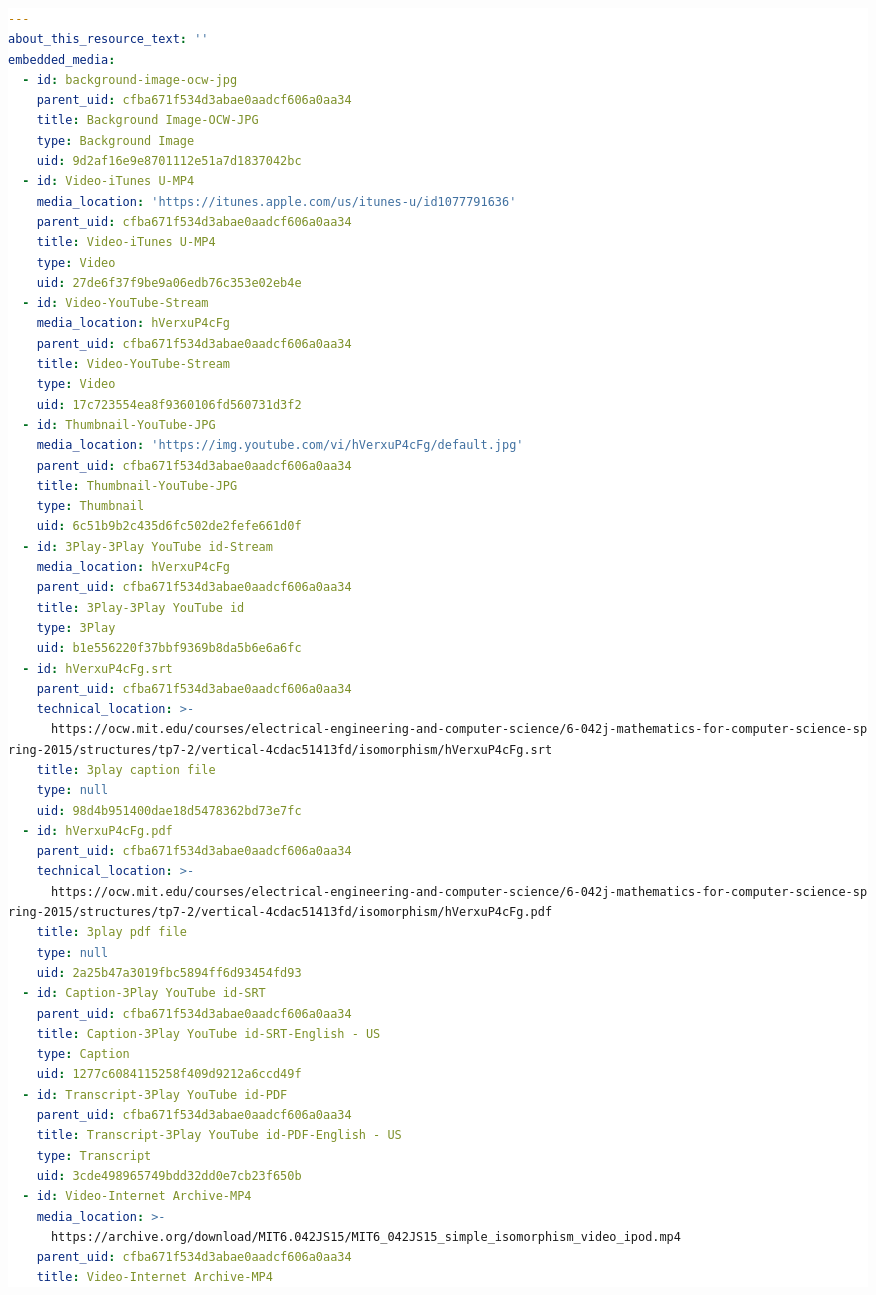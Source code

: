 ```yaml
---
about_this_resource_text: ''
embedded_media:
  - id: background-image-ocw-jpg
    parent_uid: cfba671f534d3abae0aadcf606a0aa34
    title: Background Image-OCW-JPG
    type: Background Image
    uid: 9d2af16e9e8701112e51a7d1837042bc
  - id: Video-iTunes U-MP4
    media_location: 'https://itunes.apple.com/us/itunes-u/id1077791636'
    parent_uid: cfba671f534d3abae0aadcf606a0aa34
    title: Video-iTunes U-MP4
    type: Video
    uid: 27de6f37f9be9a06edb76c353e02eb4e
  - id: Video-YouTube-Stream
    media_location: hVerxuP4cFg
    parent_uid: cfba671f534d3abae0aadcf606a0aa34
    title: Video-YouTube-Stream
    type: Video
    uid: 17c723554ea8f9360106fd560731d3f2
  - id: Thumbnail-YouTube-JPG
    media_location: 'https://img.youtube.com/vi/hVerxuP4cFg/default.jpg'
    parent_uid: cfba671f534d3abae0aadcf606a0aa34
    title: Thumbnail-YouTube-JPG
    type: Thumbnail
    uid: 6c51b9b2c435d6fc502de2fefe661d0f
  - id: 3Play-3Play YouTube id-Stream
    media_location: hVerxuP4cFg
    parent_uid: cfba671f534d3abae0aadcf606a0aa34
    title: 3Play-3Play YouTube id
    type: 3Play
    uid: b1e556220f37bbf9369b8da5b6e6a6fc
  - id: hVerxuP4cFg.srt
    parent_uid: cfba671f534d3abae0aadcf606a0aa34
    technical_location: >-
      https://ocw.mit.edu/courses/electrical-engineering-and-computer-science/6-042j-mathematics-for-computer-science-spring-2015/structures/tp7-2/vertical-4cdac51413fd/isomorphism/hVerxuP4cFg.srt
    title: 3play caption file
    type: null
    uid: 98d4b951400dae18d5478362bd73e7fc
  - id: hVerxuP4cFg.pdf
    parent_uid: cfba671f534d3abae0aadcf606a0aa34
    technical_location: >-
      https://ocw.mit.edu/courses/electrical-engineering-and-computer-science/6-042j-mathematics-for-computer-science-spring-2015/structures/tp7-2/vertical-4cdac51413fd/isomorphism/hVerxuP4cFg.pdf
    title: 3play pdf file
    type: null
    uid: 2a25b47a3019fbc5894ff6d93454fd93
  - id: Caption-3Play YouTube id-SRT
    parent_uid: cfba671f534d3abae0aadcf606a0aa34
    title: Caption-3Play YouTube id-SRT-English - US
    type: Caption
    uid: 1277c6084115258f409d9212a6ccd49f
  - id: Transcript-3Play YouTube id-PDF
    parent_uid: cfba671f534d3abae0aadcf606a0aa34
    title: Transcript-3Play YouTube id-PDF-English - US
    type: Transcript
    uid: 3cde498965749bdd32dd0e7cb23f650b
  - id: Video-Internet Archive-MP4
    media_location: >-
      https://archive.org/download/MIT6.042JS15/MIT6_042JS15_simple_isomorphism_video_ipod.mp4
    parent_uid: cfba671f534d3abae0aadcf606a0aa34
    title: Video-Internet Archive-MP4
```